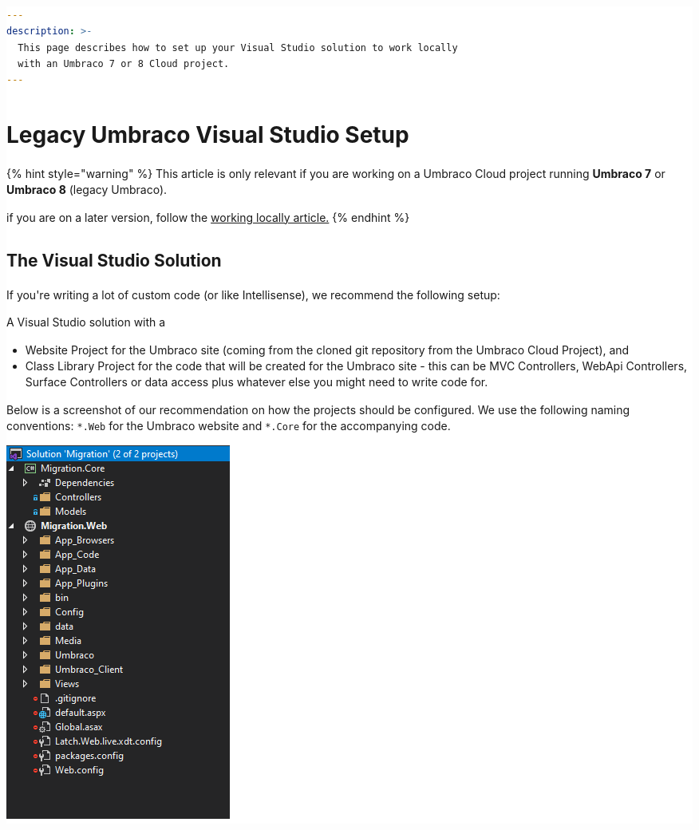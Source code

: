 ```yaml
---
description: >-
  This page describes how to set up your Visual Studio solution to work locally
  with an Umbraco 7 or 8 Cloud project.
---
```


# Legacy Umbraco Visual Studio Setup

{% hint style="warning" %}
This article is only relevant if you are working on a Umbraco Cloud project running **Umbraco 7** or **Umbraco 8** (legacy Umbraco).

if you are on a later version, follow the [working locally article.](working-locally.md)
{% endhint %}

## The Visual Studio Solution

If you're writing a lot of custom code (or like Intellisense), we recommend the following setup:

A Visual Studio solution with a

* Website Project for the Umbraco site (coming from the cloned git repository from the Umbraco Cloud Project), and
* Class Library Project for the code that will be created for the Umbraco site - this can be MVC Controllers, WebApi Controllers, Surface Controllers or data access plus whatever else you might need to write code for.

Below is a screenshot of our recommendation on how the projects should be configured. We use the following naming conventions: `*.Web` for the Umbraco website and `*.Core` for the accompanying code.

![Visual Studio Project setup](images/vs-project-setup.png)
